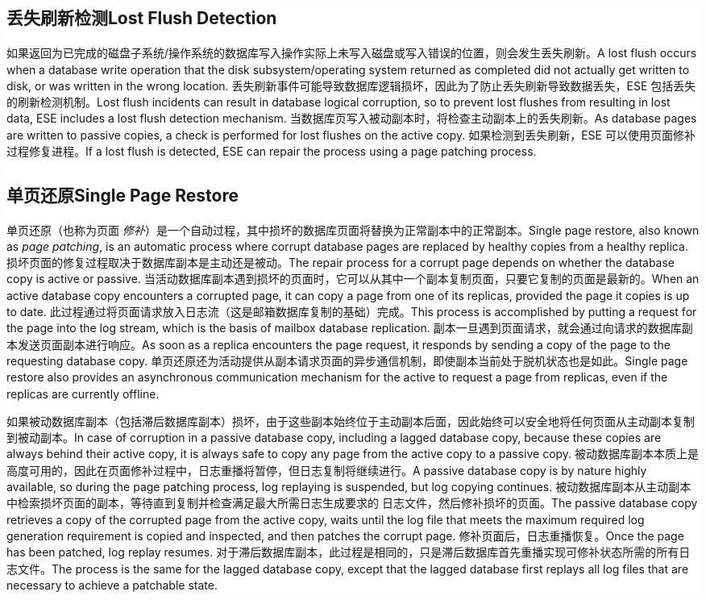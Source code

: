 ## <a name="lost-flush-detection"></a><span data-ttu-id="02d8d-182">丢失刷新检测</span><span class="sxs-lookup"><span data-stu-id="02d8d-182">Lost Flush Detection</span></span> 
<span data-ttu-id="02d8d-183">如果返回为已完成的磁盘子系统/操作系统的数据库写入操作实际上未写入磁盘或写入错误的位置，则会发生丢失刷新。</span><span class="sxs-lookup"><span data-stu-id="02d8d-183">A lost flush occurs when a database write operation that the disk subsystem/operating system returned as completed did not actually get written to disk, or was written in the wrong location.</span></span> <span data-ttu-id="02d8d-184">丢失刷新事件可能导致数据库逻辑损坏，因此为了防止丢失刷新导致数据丢失，ESE 包括丢失的刷新检测机制。</span><span class="sxs-lookup"><span data-stu-id="02d8d-184">Lost flush incidents can result in database logical corruption, so to prevent lost flushes from resulting in lost data, ESE includes a lost flush detection mechanism.</span></span> <span data-ttu-id="02d8d-185">当数据库页写入被动副本时，将检查主动副本上的丢失刷新。</span><span class="sxs-lookup"><span data-stu-id="02d8d-185">As database pages are written to passive copies, a check is performed for lost flushes on the active copy.</span></span> <span data-ttu-id="02d8d-186">如果检测到丢失刷新，ESE 可以使用页面修补过程修复进程。</span><span class="sxs-lookup"><span data-stu-id="02d8d-186">If a lost flush is detected, ESE can repair the process using a page patching process.</span></span> 

## <a name="single-page-restore"></a><span data-ttu-id="02d8d-187">单页还原</span><span class="sxs-lookup"><span data-stu-id="02d8d-187">Single Page Restore</span></span> 
<span data-ttu-id="02d8d-188">单页还原（也称为页面 *修补*）是一个自动过程，其中损坏的数据库页面将替换为正常副本中的正常副本。</span><span class="sxs-lookup"><span data-stu-id="02d8d-188">Single page restore, also known as *page patching*, is an automatic process where corrupt database pages are replaced by healthy copies from a healthy replica.</span></span> <span data-ttu-id="02d8d-189">损坏页面的修复过程取决于数据库副本是主动还是被动。</span><span class="sxs-lookup"><span data-stu-id="02d8d-189">The repair process for a corrupt page depends on whether the database copy is active or passive.</span></span> <span data-ttu-id="02d8d-190">当活动数据库副本遇到损坏的页面时，它可以从其中一个副本复制页面，只要它复制的页面是最新的。</span><span class="sxs-lookup"><span data-stu-id="02d8d-190">When an active database copy encounters a corrupted page, it can copy a page from one of its replicas, provided the page it copies is up to date.</span></span> <span data-ttu-id="02d8d-191">此过程通过将页面请求放入日志流（这是邮箱数据库复制的基础）完成。</span><span class="sxs-lookup"><span data-stu-id="02d8d-191">This process is accomplished by putting a request for the page into the log stream, which is the basis of mailbox database replication.</span></span> <span data-ttu-id="02d8d-192">副本一旦遇到页面请求，就会通过向请求的数据库副本发送页面副本进行响应。</span><span class="sxs-lookup"><span data-stu-id="02d8d-192">As soon as a replica encounters the page request, it responds by sending a copy of the page to the requesting database copy.</span></span> <span data-ttu-id="02d8d-193">单页还原还为活动提供从副本请求页面的异步通信机制，即使副本当前处于脱机状态也是如此。</span><span class="sxs-lookup"><span data-stu-id="02d8d-193">Single page restore also provides an asynchronous communication mechanism for the active to request a page from replicas, even if the replicas are currently offline.</span></span> 

<span data-ttu-id="02d8d-194">如果被动数据库副本（包括滞后数据库副本）损坏，由于这些副本始终位于主动副本后面，因此始终可以安全地将任何页面从主动副本复制到被动副本。</span><span class="sxs-lookup"><span data-stu-id="02d8d-194">In case of corruption in a passive database copy, including a lagged database copy, because these copies are always behind their active copy, it is always safe to copy any page from the active copy to a passive copy.</span></span> <span data-ttu-id="02d8d-195">被动数据库副本本质上是高度可用的，因此在页面修补过程中，日志重播将暂停，但日志复制将继续进行。</span><span class="sxs-lookup"><span data-stu-id="02d8d-195">A passive database copy is by nature highly available, so during the page patching process, log replaying is suspended, but log copying continues.</span></span> <span data-ttu-id="02d8d-196">被动数据库副本从主动副本中检索损坏页面的副本，等待直到复制并检查满足最大所需日志生成要求的 日志文件，然后修补损坏的页面。</span><span class="sxs-lookup"><span data-stu-id="02d8d-196">The passive database copy retrieves a copy of the corrupted page from the active copy, waits until the log file that meets the maximum required log generation requirement is copied and inspected, and then patches the corrupt page.</span></span> <span data-ttu-id="02d8d-197">修补页面后，日志重播恢复。</span><span class="sxs-lookup"><span data-stu-id="02d8d-197">Once the page has been patched, log replay resumes.</span></span> <span data-ttu-id="02d8d-198">对于滞后数据库副本，此过程是相同的，只是滞后数据库首先重播实现可修补状态所需的所有日志文件。</span><span class="sxs-lookup"><span data-stu-id="02d8d-198">The process is the same for the lagged database copy, except that the lagged database first replays all log files that are necessary to achieve a patchable state.</span></span> 
